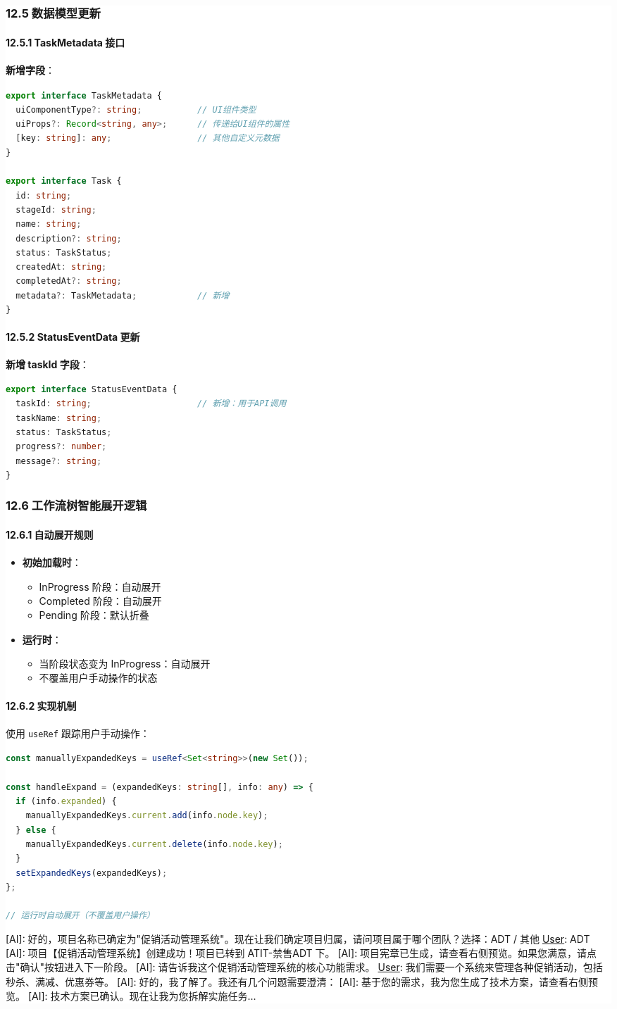 ### 12.5 数据模型更新

#### 12.5.1 TaskMetadata 接口

**新增字段**：
```typescript
export interface TaskMetadata {
  uiComponentType?: string;           // UI组件类型
  uiProps?: Record<string, any>;      // 传递给UI组件的属性
  [key: string]: any;                 // 其他自定义元数据
}

export interface Task {
  id: string;
  stageId: string;
  name: string;
  description?: string;
  status: TaskStatus;
  createdAt: string;
  completedAt?: string;
  metadata?: TaskMetadata;            // 新增
}
```

#### 12.5.2 StatusEventData 更新

**新增 taskId 字段**：
```typescript
export interface StatusEventData {
  taskId: string;                     // 新增：用于API调用
  taskName: string;
  status: TaskStatus;
  progress?: number;
  message?: string;
}
```

### 12.6 工作流树智能展开逻辑

#### 12.6.1 自动展开规则

- **初始加载时**：
  - InProgress 阶段：自动展开
  - Completed 阶段：自动展开
  - Pending 阶段：默认折叠

- **运行时**：
  - 当阶段状态变为 InProgress：自动展开
  - 不覆盖用户手动操作的状态

#### 12.6.2 实现机制

使用 `useRef` 跟踪用户手动操作：
```typescript
const manuallyExpandedKeys = useRef<Set<string>>(new Set());

const handleExpand = (expandedKeys: string[], info: any) => {
  if (info.expanded) {
    manuallyExpandedKeys.current.add(info.node.key);
  } else {
    manuallyExpandedKeys.current.delete(info.node.key);
  }
  setExpandedKeys(expandedKeys);
};

// 运行时自动展开（不覆盖用户操作）
```

[User]: 促销活动管理系统
[AI]: 好的，项目名称已确定为"促销活动管理系统"。现在让我们确定项目归属，请问项目属于哪个团队？选择：ADT / 其他
[User]: ADT
[AI]: 项目【促销活动管理系统】创建成功！项目已转到 ATIT-禁售ADT 下。
[AI]: 项目宪章已生成，请查看右侧预览。如果您满意，请点击"确认"按钮进入下一阶段。
[AI]: 请告诉我这个促销活动管理系统的核心功能需求。
[User]: 我们需要一个系统来管理各种促销活动，包括秒杀、满减、优惠券等。
[AI]: 好的，我了解了。我还有几个问题需要澄清：
[AI]: 基于您的需求，我为您生成了技术方案，请查看右侧预览。
[AI]: 技术方案已确认。现在让我为您拆解实施任务...